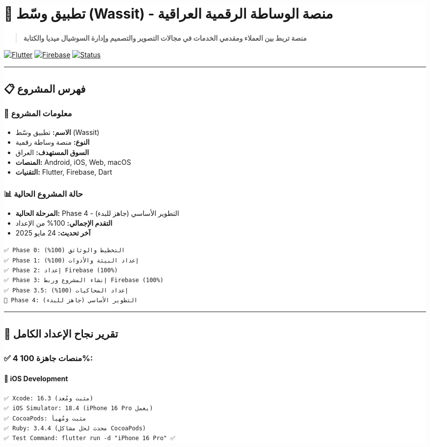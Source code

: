 # 🌟 تطبيق وسّط (Wassit) - منصة الوساطة الرقمية العراقية

> **منصة تربط بين العملاء ومقدمي الخدمات في مجالات التصوير والتصميم وإدارة السوشيال ميديا والكتابة**

[![Flutter](https://img.shields.io/badge/Flutter-02569B?style=for-the-badge&logo=flutter&logoColor=white)](https://flutter.dev)
[![Firebase](https://img.shields.io/badge/Firebase-039BE5?style=for-the-badge&logo=Firebase&logoColor=white)](https://firebase.google.com)
[![Status](https://img.shields.io/badge/Status-جاهز_للتطوير-green?style=for-the-badge)](https://github.com/alijawdat-cyber/Wassit-app)

---

## 📋 فهرس المشروع

### 🎯 **معلومات المشروع**
- **الاسم:** تطبيق وسّط (Wassit)
- **النوع:** منصة وساطة رقمية
- **السوق المستهدف:** العراق
- **المنصات:** Android, iOS, Web, macOS
- **التقنيات:** Flutter, Firebase, Dart

### 📊 **حالة المشروع الحالية**
- **المرحلة الحالية:** Phase 4 - التطوير الأساسي (جاهز للبدء)
- **التقدم الإجمالي:** 100% من الإعداد
- **آخر تحديث:** 24 مايو 2025

```
✅ Phase 0: التخطيط والوثائق (100%)
✅ Phase 1: إعداد البيئة والأدوات (100%) 
✅ Phase 2: إعداد Firebase (100%)
✅ Phase 3: إنشاء المشروع وربط Firebase (100%)
✅ Phase 3.5: إعداد المحاكيات (100%)
🚀 Phase 4: التطوير الأساسي (جاهز للبدء)
```

---

## 🎉 **تقرير نجاح الإعداد الكامل**

### **✅ 4 منصات جاهزة 100%:**

#### **🍎 iOS Development**
```
✅ Xcode: 16.3 (مثبت ومُعد)
✅ iOS Simulator: 18.4 (iPhone 16 Pro يعمل)
✅ CocoaPods: مثبت ومُهيأ
✅ Ruby: 3.4.4 (محدث لحل مشاكل CocoaPods)
✅ Test Command: flutter run -d "iPhone 16 Pro" ✅
```

